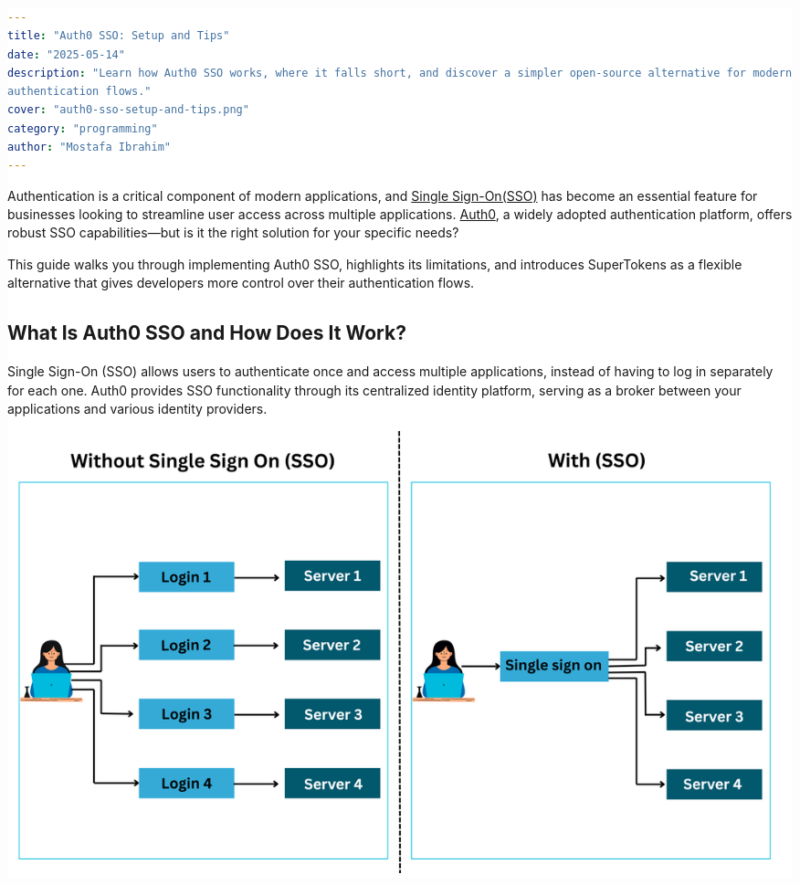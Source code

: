 ```yaml
---
title: "Auth0 SSO: Setup and Tips"
date: "2025-05-14"
description: "Learn how Auth0 SSO works, where it falls short, and discover a simpler open-source alternative for modern authentication flows."
cover: "auth0-sso-setup-and-tips.png"
category: "programming"
author: "Mostafa Ibrahim"
---
```



Authentication is a critical component of modern applications, and [Single Sign-On(SSO)](https://www.codecontent.net/blog/what-is-sso) has
become an essential feature for businesses looking to streamline user access across multiple applications. [Auth0](https://auth0.com/), a widely adopted authentication platform, offers robust SSO capabilities&mdash;but is it the right solution for your specific needs?

This guide walks you through implementing Auth0 SSO, highlights its limitations, and introduces SuperTokens as a flexible alternative that
gives developers more control over their authentication flows.

## **What Is Auth0 SSO and How Does It Work?**

Single Sign-On (SSO) allows users to authenticate once and access multiple applications, instead of having to log in separately for each one. Auth0 provides SSO functionality through its centralized identity platform, serving as a broker between your applications and various identity providers.

![What Is Auth0 SSO](What-Is-Auth0-SSO.png)

